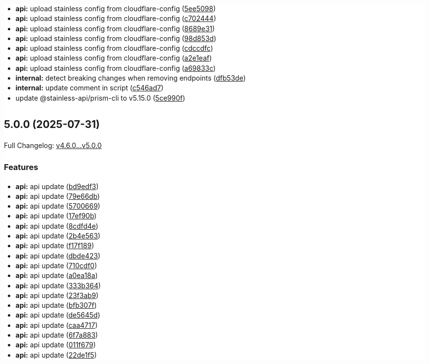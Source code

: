 * **api:** upload stainless config from cloudflare-config ([5ee5098](https://github.com/cloudflare/cloudflare-go/commit/5ee50981cabc7f57c75753264068089a319049c8))
* **api:** upload stainless config from cloudflare-config ([c702444](https://github.com/cloudflare/cloudflare-go/commit/c702444fd94defe2abbe2b142a6ca5c94d1e6a74))
* **api:** upload stainless config from cloudflare-config ([8689e31](https://github.com/cloudflare/cloudflare-go/commit/8689e3192d3131dbad058e4ff5ee72c752e04c11))
* **api:** upload stainless config from cloudflare-config ([98d853d](https://github.com/cloudflare/cloudflare-go/commit/98d853dcb376573846f07f61969738934ee07fbd))
* **api:** upload stainless config from cloudflare-config ([cdccdfc](https://github.com/cloudflare/cloudflare-go/commit/cdccdfc215a54499866f7578266293ab62f3f7d6))
* **api:** upload stainless config from cloudflare-config ([a2e1eaf](https://github.com/cloudflare/cloudflare-go/commit/a2e1eaf61a9b7b44da848f2e8e7402a6e3745567))
* **api:** upload stainless config from cloudflare-config ([a69833c](https://github.com/cloudflare/cloudflare-go/commit/a69833cf63af8923971cc9ae9264e0e2218d00c7))
* **internal:** detect breaking changes when removing endpoints ([dfb53de](https://github.com/cloudflare/cloudflare-go/commit/dfb53de4c2ff52dcc98bcb3e25e8229d6727b061))
* **internal:** update comment in script ([c546ad7](https://github.com/cloudflare/cloudflare-go/commit/c546ad73f1386fdaa017e2b03ea6f1960e95611b))
* update @stainless-api/prism-cli to v5.15.0 ([5ce990f](https://github.com/cloudflare/cloudflare-go/commit/5ce990fe6869de039432c0d15166a6215a54175b))

## 5.0.0 (2025-07-31)

Full Changelog: [v4.6.0...v5.0.0](https://github.com/cloudflare/cloudflare-go/compare/v4.6.0...v5.0.0)

### Features

* **api:** api update ([bd9edf3](https://github.com/cloudflare/cloudflare-go/commit/bd9edf3d3ccf4861fd5570980e6d0becdbaf63de))
* **api:** api update ([79e66db](https://github.com/cloudflare/cloudflare-go/commit/79e66dbc975e9706f83012bc42209a91ee7b4586))
* **api:** api update ([5700669](https://github.com/cloudflare/cloudflare-go/commit/5700669e99f91a8aee5df1b66aa4917139e2749e))
* **api:** api update ([17ef90b](https://github.com/cloudflare/cloudflare-go/commit/17ef90bc970f1a3e1ef103e423a719f63e2ce458))
* **api:** api update ([8cdfd4e](https://github.com/cloudflare/cloudflare-go/commit/8cdfd4e3987c58d2bee65a11a12cc5d4bc2dd24c))
* **api:** api update ([2b4e563](https://github.com/cloudflare/cloudflare-go/commit/2b4e563faa7ff08e71420d19165be240171419bc))
* **api:** api update ([f17f189](https://github.com/cloudflare/cloudflare-go/commit/f17f189f9a30887f3443ff29ee5d8b73a6209e0a))
* **api:** api update ([dbde423](https://github.com/cloudflare/cloudflare-go/commit/dbde4235136b40c70cd6797fde769d0d1d0ad074))
* **api:** api update ([710cdf0](https://github.com/cloudflare/cloudflare-go/commit/710cdf0c0224a0b532c0f88686f5728f12fe1e9d))
* **api:** api update ([a0ea18a](https://github.com/cloudflare/cloudflare-go/commit/a0ea18ac12742ec23f1458d739235bef4a55c8f9))
* **api:** api update ([333b364](https://github.com/cloudflare/cloudflare-go/commit/333b3645d7e0185484dee9d71a8f5951a43c95da))
* **api:** api update ([23f3ab9](https://github.com/cloudflare/cloudflare-go/commit/23f3ab93aec9a94fda49f9d302c7878e0a42be36))
* **api:** api update ([bfb307f](https://github.com/cloudflare/cloudflare-go/commit/bfb307fac972f36e83f6a366ea79865fc8009f61))
* **api:** api update ([de5645d](https://github.com/cloudflare/cloudflare-go/commit/de5645dcf939818b4606c76a17cdbb512d9ee4fd))
* **api:** api update ([caa4717](https://github.com/cloudflare/cloudflare-go/commit/caa47175286ce4862f79f6c083076ea68199e620))
* **api:** api update ([6f7a883](https://github.com/cloudflare/cloudflare-go/commit/6f7a883428bd65fd94ab022dd96e25726ff45549))
* **api:** api update ([011f679](https://github.com/cloudflare/cloudflare-go/commit/011f67985ff8629b982021ef32adfc86c19908fc))
* **api:** api update ([22de1f5](https://github.com/cloudflare/cloudflare-go/commit/22de1f502155d5ac8d9e149e77d39ae7904ec870))